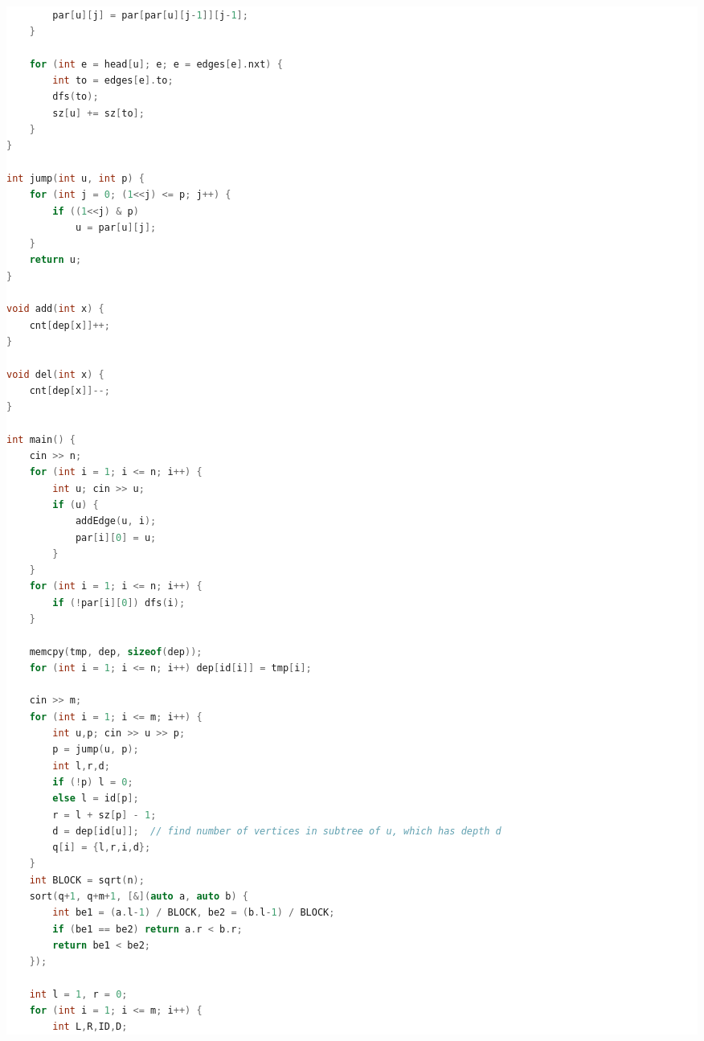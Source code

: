 ```cpp
        par[u][j] = par[par[u][j-1]][j-1];
    }

    for (int e = head[u]; e; e = edges[e].nxt) {
        int to = edges[e].to;
        dfs(to);
        sz[u] += sz[to];
    }
}

int jump(int u, int p) {
    for (int j = 0; (1<<j) <= p; j++) {
        if ((1<<j) & p)
            u = par[u][j];
    }
    return u;
}

void add(int x) {
    cnt[dep[x]]++;
}

void del(int x) {
    cnt[dep[x]]--;
}

int main() {
    cin >> n;
    for (int i = 1; i <= n; i++) {
        int u; cin >> u;
        if (u) {
            addEdge(u, i);
            par[i][0] = u;
        }
    }
    for (int i = 1; i <= n; i++) {
        if (!par[i][0]) dfs(i);
    }

    memcpy(tmp, dep, sizeof(dep));
    for (int i = 1; i <= n; i++) dep[id[i]] = tmp[i];

    cin >> m;
    for (int i = 1; i <= m; i++) {
        int u,p; cin >> u >> p;
        p = jump(u, p);
        int l,r,d;
        if (!p) l = 0;
        else l = id[p];
        r = l + sz[p] - 1;
        d = dep[id[u]];  // find number of vertices in subtree of u, which has depth d
        q[i] = {l,r,i,d};
    }
    int BLOCK = sqrt(n);
    sort(q+1, q+m+1, [&](auto a, auto b) {
        int be1 = (a.l-1) / BLOCK, be2 = (b.l-1) / BLOCK;
        if (be1 == be2) return a.r < b.r;
        return be1 < be2;
    });

    int l = 1, r = 0;
    for (int i = 1; i <= m; i++) {
        int L,R,ID,D;
```